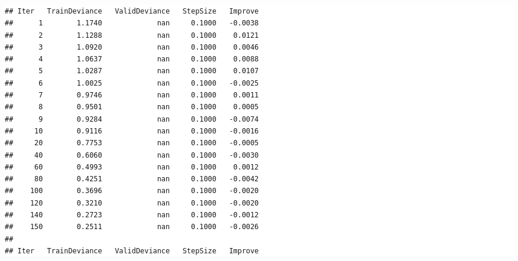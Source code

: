     ## Iter   TrainDeviance   ValidDeviance   StepSize   Improve
    ##      1        1.1740             nan     0.1000   -0.0038
    ##      2        1.1288             nan     0.1000    0.0121
    ##      3        1.0920             nan     0.1000    0.0046
    ##      4        1.0637             nan     0.1000    0.0088
    ##      5        1.0287             nan     0.1000    0.0107
    ##      6        1.0025             nan     0.1000   -0.0025
    ##      7        0.9746             nan     0.1000    0.0011
    ##      8        0.9501             nan     0.1000    0.0005
    ##      9        0.9284             nan     0.1000   -0.0074
    ##     10        0.9116             nan     0.1000   -0.0016
    ##     20        0.7753             nan     0.1000   -0.0005
    ##     40        0.6060             nan     0.1000   -0.0030
    ##     60        0.4993             nan     0.1000    0.0012
    ##     80        0.4251             nan     0.1000   -0.0042
    ##    100        0.3696             nan     0.1000   -0.0020
    ##    120        0.3210             nan     0.1000   -0.0020
    ##    140        0.2723             nan     0.1000   -0.0012
    ##    150        0.2511             nan     0.1000   -0.0026
    ## 
    ## Iter   TrainDeviance   ValidDeviance   StepSize   Improve